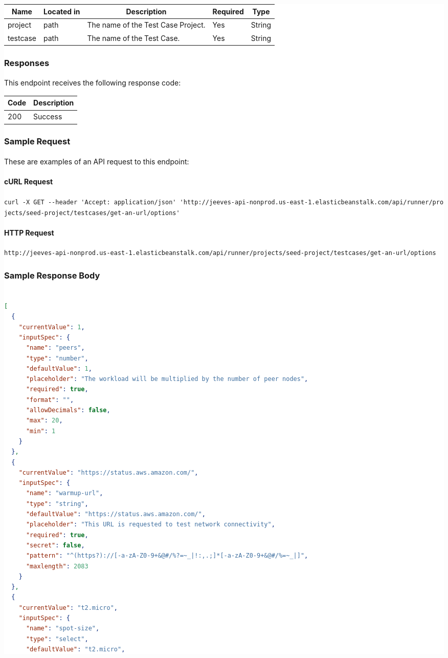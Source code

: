 | Name | Located in | Description | Required | Type |
| ---- | ---------- | ----------- | -------- | ---- |
| project | path | The name of the Test Case Project. | Yes | String |
| testcase | path | The name of the Test Case. | Yes | String |

### Responses
This endpoint receives the following response code:

| Code | Description |
| ---- | ----------- |
| 200 | Success |

### Sample Request
These are examples of an API request to this endpoint:

#### cURL Request
`curl -X GET --header 'Accept: application/json' 'http://jeeves-api-nonprod.us-east-1.elasticbeanstalk.com/api/runner/projects/seed-project/testcases/get-an-url/options'`

#### HTTP Request
`http://jeeves-api-nonprod.us-east-1.elasticbeanstalk.com/api/runner/projects/seed-project/testcases/get-an-url/options` 


### Sample Response Body
```json

[
  {
    "currentValue": 1,
    "inputSpec": {
      "name": "peers",
      "type": "number",
      "defaultValue": 1,
      "placeholder": "The workload will be multiplied by the number of peer nodes",
      "required": true,
      "format": "",
      "allowDecimals": false,
      "max": 20,
      "min": 1
    }
  },
  {
    "currentValue": "https://status.aws.amazon.com/",
    "inputSpec": {
      "name": "warmup-url",
      "type": "string",
      "defaultValue": "https://status.aws.amazon.com/",
      "placeholder": "This URL is requested to test network connectivity",
      "required": true,
      "secret": false,
      "pattern": "^(https?)://[-a-zA-Z0-9+&@#/%?=~_|!:,.;]*[-a-zA-Z0-9+&@#/%=~_|]",
      "maxlength": 2083
    }
  },
  {
    "currentValue": "t2.micro",
    "inputSpec": {
      "name": "spot-size",
      "type": "select",
      "defaultValue": "t2.micro",
```